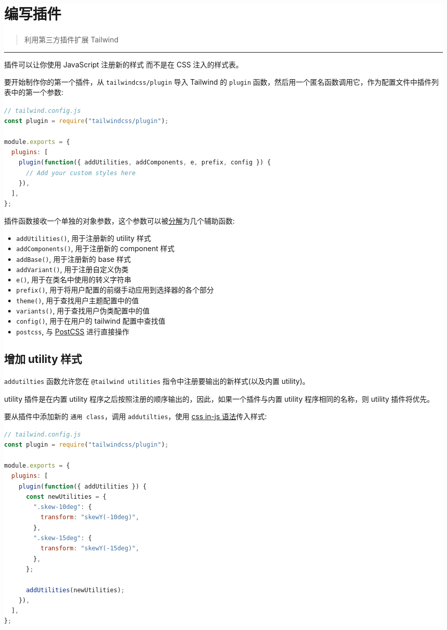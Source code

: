 # 编写插件

> 利用第三方插件扩展 Tailwind

---

插件可以让你使用 JavaScript 注册新的样式 而不是在 CSS 注入的样式表。

要开始制作你的第一个插件，从 `tailwindcss/plugin` 导入 Tailwind 的 `plugin` 函数，然后用一个匿名函数调用它，作为配置文件中插件列表中的第一个参数:

```js
// tailwind.config.js
const plugin = require("tailwindcss/plugin");

module.exports = {
  plugins: [
    plugin(function({ addUtilities, addComponents, e, prefix, config }) {
      // Add your custom styles here
    }),
  ],
};
```

插件函数接收一个单独的对象参数，这个参数可以被[分解](https://developer.mozilla.org/en-US/docs/Web/JavaScript/Reference/Operators/Destructuring_assignment)为几个辅助函数:

- `addUtilities()`, 用于注册新的 utility 样式
- `addComponents()`, 用于注册新的 component 样式
- `addBase()`, 用于注册新的 base 样式
- `addVariant()`, 用于注册自定义伪类
- `e()`, 用于在类名中使用的转义字符串
- `prefix()`, 用于将用户配置的前缀手动应用到选择器的各个部分
- `theme()`, 用于查找用户主题配置中的值
- `variants()`, 用于查找用户伪类配置中的值
- `config()`, 用于在用户的 tailwind 配置中查找值
- `postcss`, 与 [PostCSS](https://api.postcss.org/postcss.html) 进行直接操作

## 增加 utility 样式

`addutilties` 函数允许您在 `@tailwind utilities` 指令中注册要输出的新样式(以及内置 utility)。

utility 插件是在内置 utility 程序之后按照注册的顺序输出的，因此，如果一个插件与内置 utility 程序相同的名称，则 utility 插件将优先。

要从插件中添加新的 `通用 class`，调用 `addutilties`，使用 [css in-js 语法](https://tailwindcss.com/docs/plugins#css-in-js-syntax)传入样式:

```js
// tailwind.config.js
const plugin = require("tailwindcss/plugin");

module.exports = {
  plugins: [
    plugin(function({ addUtilities }) {
      const newUtilities = {
        ".skew-10deg": {
          transform: "skewY(-10deg)",
        },
        ".skew-15deg": {
          transform: "skewY(-15deg)",
        },
      };

      addUtilities(newUtilities);
    }),
  ],
};
```